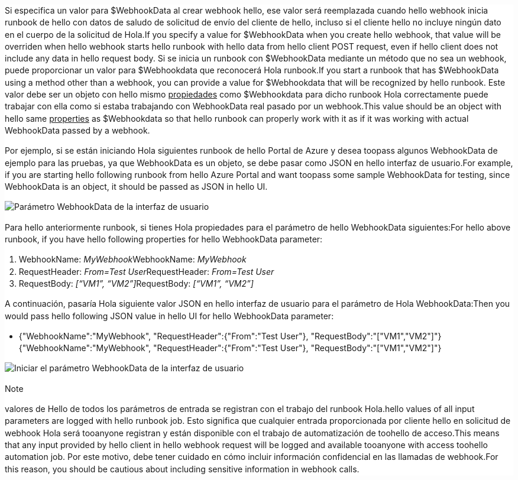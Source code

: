 <span data-ttu-id="31d3e-153">Si especifica un valor para $WebhookData al crear webhook hello, ese valor será reemplazada cuando hello webhook inicia runbook de hello con datos de saludo de solicitud de envío del cliente de hello, incluso si el cliente hello no incluye ningún dato en el cuerpo de la solicitud de Hola.</span><span class="sxs-lookup"><span data-stu-id="31d3e-153">If you specify a value for $WebhookData when you create hello webhook, that value will be overriden when hello webhook starts hello runbook with hello data from hello client POST request, even if hello client does not include any data in hello request body.</span></span>  <span data-ttu-id="31d3e-154">Si se inicia un runbook con $WebhookData mediante un método que no sea un webhook, puede proporcionar un valor para $Webhookdata que reconocerá Hola runbook.</span><span class="sxs-lookup"><span data-stu-id="31d3e-154">If you start a runbook that has $WebhookData using a method other than a webhook, you can provide a value for $Webhookdata that will be recognized by hello runbook.</span></span>  <span data-ttu-id="31d3e-155">Este valor debe ser un objeto con hello mismo [propiedades](#details-of-a-webhook) como $Webhookdata para dicho runbook Hola correctamente puede trabajar con ella como si estaba trabajando con WebhookData real pasado por un webhook.</span><span class="sxs-lookup"><span data-stu-id="31d3e-155">This value should be an object with hello same [properties](#details-of-a-webhook) as $Webhookdata so that hello runbook can properly work with it as if it was working with actual WebhookData passed by a webhook.</span></span>

<span data-ttu-id="31d3e-156">Por ejemplo, si se están iniciando Hola siguientes runbook de hello Portal de Azure y desea toopass algunos WebhookData de ejemplo para las pruebas, ya que WebhookData es un objeto, se debe pasar como JSON en hello interfaz de usuario.</span><span class="sxs-lookup"><span data-stu-id="31d3e-156">For example, if you are starting hello following runbook from hello Azure Portal and want toopass some sample WebhookData for testing, since WebhookData is an object, it should be passed as JSON in hello UI.</span></span>

![Parámetro WebhookData de la interfaz de usuario](media/automation-webhooks/WebhookData-parameter-from-UI.png)

<span data-ttu-id="31d3e-158">Para hello anteriormente runbook, si tienes Hola propiedades para el parámetro de hello WebhookData siguientes:</span><span class="sxs-lookup"><span data-stu-id="31d3e-158">For hello above runbook, if you have hello following properties for hello WebhookData parameter:</span></span>

1. <span data-ttu-id="31d3e-159">WebhookName: *MyWebhook*</span><span class="sxs-lookup"><span data-stu-id="31d3e-159">WebhookName: *MyWebhook*</span></span>
2. <span data-ttu-id="31d3e-160">RequestHeader: *From=Test User*</span><span class="sxs-lookup"><span data-stu-id="31d3e-160">RequestHeader: *From=Test User*</span></span>
3. <span data-ttu-id="31d3e-161">RequestBody: *[“VM1”, “VM2”]*</span><span class="sxs-lookup"><span data-stu-id="31d3e-161">RequestBody: *[“VM1”, “VM2”]*</span></span>

<span data-ttu-id="31d3e-162">A continuación, pasaría Hola siguiente valor JSON en hello interfaz de usuario para el parámetro de Hola WebhookData:</span><span class="sxs-lookup"><span data-stu-id="31d3e-162">Then you would pass hello following JSON value in hello UI for hello WebhookData parameter:</span></span>  

* <span data-ttu-id="31d3e-163">{"WebhookName":"MyWebhook", "RequestHeader":{"From":"Test User"}, "RequestBody":"[\"VM1\",\"VM2\"]"}</span><span class="sxs-lookup"><span data-stu-id="31d3e-163">{"WebhookName":"MyWebhook", "RequestHeader":{"From":"Test User"}, "RequestBody":"[\"VM1\",\"VM2\"]"}</span></span>

![Iniciar el parámetro WebhookData de la interfaz de usuario](media/automation-webhooks/Start-WebhookData-parameter-from-UI.png)

> [!NOTE]
> <span data-ttu-id="31d3e-165">valores de Hello de todos los parámetros de entrada se registran con el trabajo del runbook Hola.</span><span class="sxs-lookup"><span data-stu-id="31d3e-165">hello values of all input parameters are logged with hello runbook job.</span></span>  <span data-ttu-id="31d3e-166">Esto significa que cualquier entrada proporcionada por cliente hello en solicitud de webhook Hola será tooanyone registran y están disponible con el trabajo de automatización de toohello de acceso.</span><span class="sxs-lookup"><span data-stu-id="31d3e-166">This means that any input provided by hello client in hello webhook request will be logged and available tooanyone with access toohello automation job.</span></span>  <span data-ttu-id="31d3e-167">Por este motivo, debe tener cuidado en cómo incluir información confidencial en las llamadas de webhook.</span><span class="sxs-lookup"><span data-stu-id="31d3e-167">For this reason, you should be cautious about including sensitive information in webhook calls.</span></span>
>
